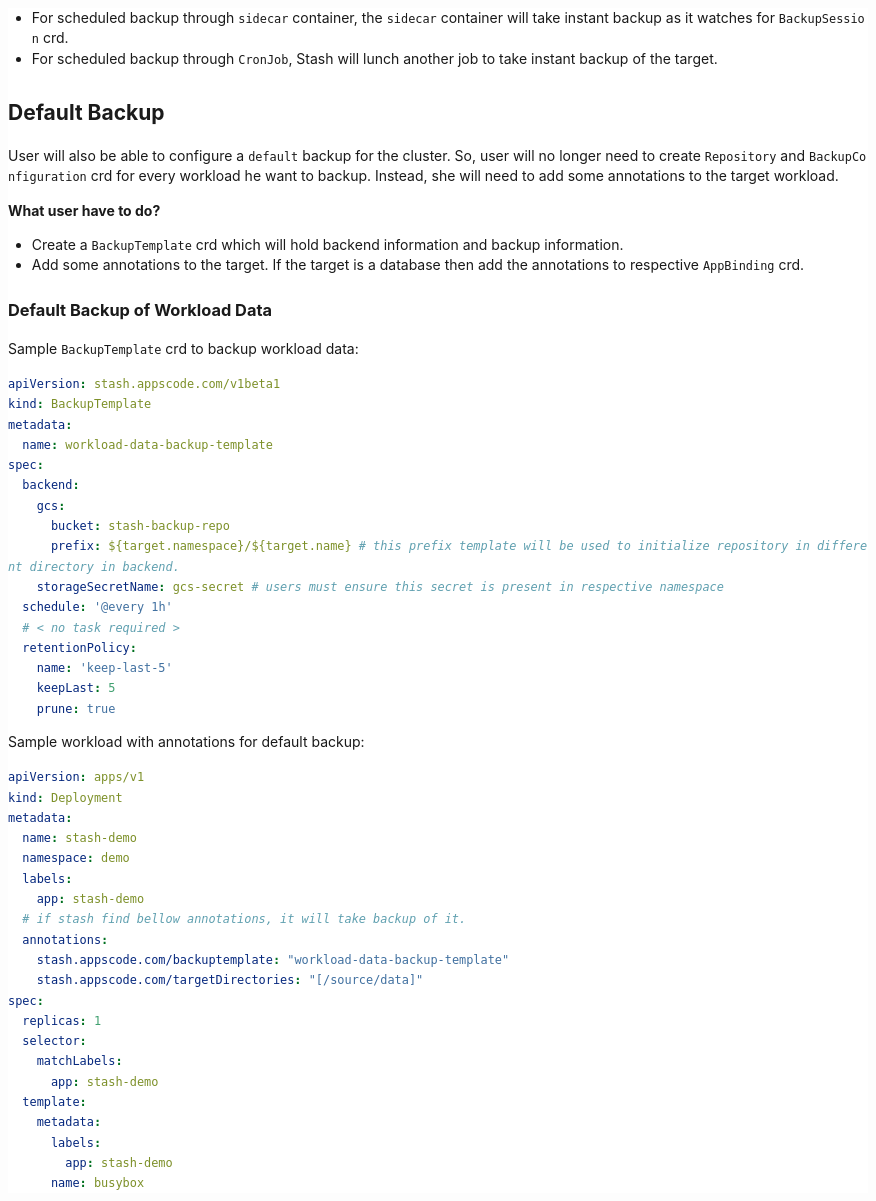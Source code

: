 - For scheduled  backup through `sidecar` container, the `sidecar` container will take instant backup as it watches for `BackupSession` crd.
- For scheduled backup through `CronJob`, Stash will lunch another job to take instant backup of the target.

## Default Backup

User will also be able to configure a `default` backup for the cluster. So, user will no longer need to create  `Repository` and  `BackupConfiguration` crd for every workload he want to backup. Instead, she will need to add some annotations to the target workload.

**What user have to do?**

- Create a `BackupTemplate` crd which will hold backend information and backup information.
- Add some annotations to the target. If the target is a database then add the annotations to respective `AppBinding` crd.

### Default Backup of Workload Data

Sample `BackupTemplate` crd to backup workload data:

```yaml
apiVersion: stash.appscode.com/v1beta1
kind: BackupTemplate
metadata:
  name: workload-data-backup-template
spec:
  backend:
    gcs:
      bucket: stash-backup-repo
      prefix: ${target.namespace}/${target.name} # this prefix template will be used to initialize repository in different directory in backend.
    storageSecretName: gcs-secret # users must ensure this secret is present in respective namespace
  schedule: '@every 1h'
  # < no task required >
  retentionPolicy:
    name: 'keep-last-5'
    keepLast: 5
    prune: true
```

Sample  workload with annotations for default backup:

```yaml
apiVersion: apps/v1
kind: Deployment
metadata:
  name: stash-demo
  namespace: demo
  labels:
    app: stash-demo
  # if stash find bellow annotations, it will take backup of it.
  annotations:
    stash.appscode.com/backuptemplate: "workload-data-backup-template"
    stash.appscode.com/targetDirectories: "[/source/data]"
spec:
  replicas: 1
  selector:
    matchLabels:
      app: stash-demo
  template:
    metadata:
      labels:
        app: stash-demo
      name: busybox
```